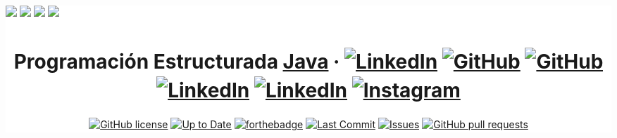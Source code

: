 
  </thead>
  <tbody>
    <tr>
      <td>
        <img src="https://i.postimg.cc/sxh5R9Vg/Java.png" width="150px" />
      </td>
      <td>
        <img src="https://i.postimg.cc/wjcMYsHQ/Apache-Netbeans.png" width="150px" />
      </td>
      <td>
        <img src="https://i.postimg.cc/kXtn2xRM/requests-sidebar.png" width="150px" />
      </td>
      <td>
        <img src="https://i.postimg.cc/MG60jQY9/github.png" width="150px" />
      </td>
    </tr>
  </tbody>
</table><div align=center>

# Programación Estructurada [Java](https://www.djangoproject.com/) &middot; [<img src="https://i.postimg.cc/wT4x8tWS/codepenblanco.png" alt="LinkedIn" class="footer-nav__link-image" height="30px" />](https://codepen.io/amarianjel/)   [<img src="https://i.postimg.cc/5NBMxTJX/github.png" alt="GitHub" class="footer-nav__link-image" height="30px" />](https://github.com/amarianjel)   [<img src="https://i.postimg.cc/1Xj3mL3G/github-Pages-blanco.png" alt="GitHub" class="footer-nav__link-image" height="70px" style="margin-bottom: -20px;"/>](https://amarianjel.github.io/Portfolio/)  [<img src="https://i.postimg.cc/J7BLFtdc/linkedin.png" alt="LinkedIn" class="footer-nav__link-image" height="30px" />](https://www.linkedin.com/in/amarianjel/)   [<img src="https://i.postimg.cc/1zqYRTyp/facebook.png" alt="LinkedIn" class="footer-nav__link-image" height="30px" />](https://www.facebook.com/Abraham13071993/)   [<img src="https://i.postimg.cc/sfJtqS4W/instagram.png" alt="Instagram" class="footer-nav__link-image" height="30px" />](https://www.instagram.com/abr_marianjel/)
[![GitHub license](https://img.shields.io/badge/license-MIT-blue.svg)](https://github.com/django/django)
[![Up to Date](https://github.com/ikatyang/emoji-cheat-sheet/workflows/Up%20to%20Date/badge.svg)](https://github.com/ikatyang/emoji-cheat-sheet/actions?query=workflow%3A%22Up+to+Date%22)
[![forthebadge](https://img.shields.io/badge/Made%20with-Java-orange.svg)](https://www.java.com/)
[![Last Commit](https://img.shields.io/github/last-commit/Liceo-Libertador-Bernardo-O-higgins/java-structured_programming?color=blue)](https://github.com/Liceo-Libertador-Bernardo-O-higgins/java-structured_programming/commits/master)
[![Issues](https://img.shields.io/github/issues/Liceo-Libertador-Bernardo-O-higgins/java-structured_programming?color=0088ff)](https://github.com/Liceo-Libertador-Bernardo-O-higgins/java-structured_programming/issues)
[![GitHub pull requests](https://img.shields.io/github/issues-pr/Liceo-Libertador-Bernardo-O-higgins/java-structured_programming?color=0088ff)](https://github.com/Liceo-Libertador-Bernardo-O-higgins/java-structured_programming/pulls)
